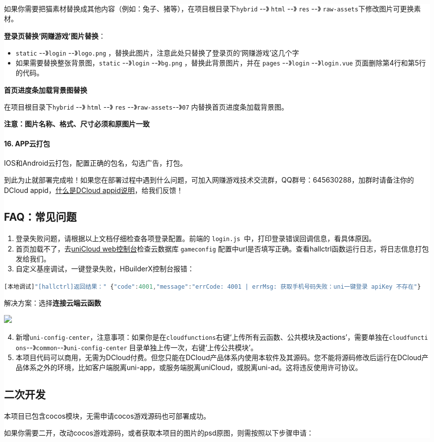 如果你需要把猫素材替换成其他内容（例如：兔子、猪等），在项目根目录下`hybrid` --》 `html` --》 `res`  --》 `raw-assets`下修改图片可更换素材。


**登录页替换‘网赚游戏’图片替换**：

- `static` --》`login` --》`logo.png` ，替换此图片，注意此处只替换了登录页的‘网赚游戏’这几个字
- 如果需要替换整张背景图，`static` --》`login` --》`bg.png` ，替换此背景图片，并在 `pages` --》`login` --》`login.vue` 页面删除第4行和第5行的代码。


**首页进度条加载背景图替换**


在项目根目录下`hybrid` --》 `html` --》 `res` --》`raw-assets`--》`07` 内替换首页进度条加载背景图。


**注意：图片名称、格式、尺寸必须和原图片一致**




#### 16. APP云打包

IOS和Android云打包，配置正确的包名，勾选广告，打包。

到此为止就部署完成啦！如果您在部署过程中遇到什么问题，可加入网赚游戏技术交流群，QQ群号：645630288，加群时请备注你的DCloud appid，[什么是DCloud appid说明](https://ask.dcloud.net.cn/article/35907)，给我们反馈！




## FAQ：常见问题

1. 登录失败问题，请根据以上文档仔细检查各项登录配置。前端的 `login.js `中，打印登录错误回调信息，看具体原因。
2. 首页加载不了，去[uniCloud web控制台](https://unicloud.dcloud.net.cn/)检查云数据库 `gameconfig` 配置中url是否填写正确。查看hallctrl函数运行日志，将日志信息打包发给我们。
3. 自定义基座调试，一键登录失败，HBuilderX控制台报错：
```js
[本地调试]"[hallctrl]返回结果：" {"code":4001,"message":"errCode: 4001 | errMsg: 获取手机号码失败：uni一键登录 apiKey 不存在"} 
```

解决方案：选择**连接云端云函数**

![](https://web-assets.dcloud.net.cn/ext/moneygame/moneygame-12.jpg)

4. 新增`uni-config-center`，注意事项：如果你是在`cloudfunctions`右键‘上传所有云函数、公共模块及actions’，需要单独在`cloudfunctions`--》`common`--》`uni-config-center` 目录单独上传一次，右键‘上传公共模块’。
5. 本项目代码可以商用，无需为DCloud付费。但您只能在DCloud产品体系内使用本软件及其源码。您不能将源码修改后运行在DCloud产品体系之外的环境，比如客户端脱离uni-app，或服务端脱离uniCloud，或脱离uni-ad。这将违反使用许可协议。







## 二次开发

本项目已包含cocos模块，无需申请cocos游戏源码也可部署成功。

如果你需要二开，改动cocos游戏源码，或者获取本项目的图片的psd原图，则需按照以下步骤申请：
